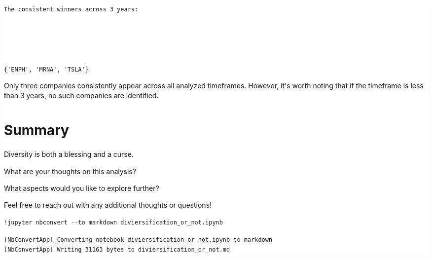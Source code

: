     The consistent winners across 3 years:





    {'ENPH', 'MRNA', 'TSLA'}



Only three companies consistently appear across all analyzed timeframes. However, it's worth noting that if the timeframe is less than 3 years, no such companies are identified.

# Summary 
Diversity is both a blessing and a curse. 

What are your thoughts on this analysis?

What aspects would you like to explore further?

Feel free to reach out with any additional thoughts or questions!


```python
!jupyter nbconvert --to markdown diviersification_or_not.ipynb
```

    [NbConvertApp] Converting notebook diviersification_or_not.ipynb to markdown
    [NbConvertApp] Writing 31163 bytes to diviersification_or_not.md

